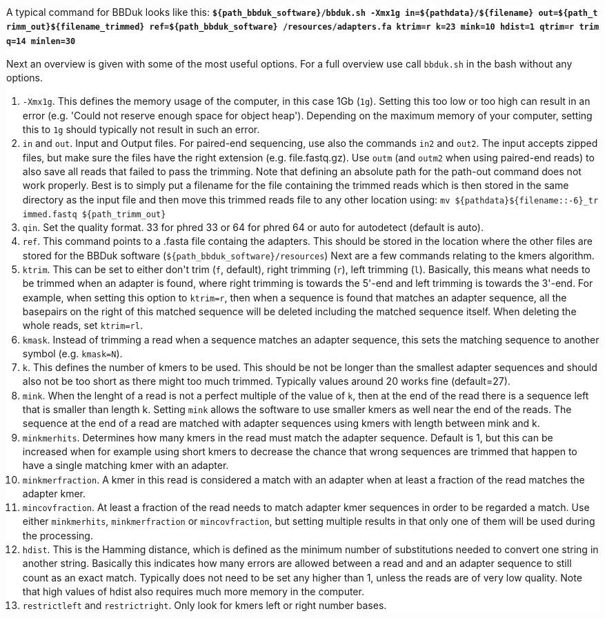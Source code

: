 
A typical command for BBDuk looks like this:
**`${path_bbduk_software}/bbduk.sh -Xmx1g in=${pathdata}/${filename} out=${path_trimm_out}${filename_trimmed} ref=${path_bbduk_software} /resources/adapters.fa ktrim=r k=23 mink=10 hdist=1 qtrim=r trimq=14 minlen=30`**

Next an overview is given with some of the most useful options.
For a full overview use call `bbduk.sh` in the bash without any options.

1. `-Xmx1g`. This defines the memory usage of the computer, in this case 1Gb (`1g`).
Setting this too low or too high can result in an error (e.g. 'Could not reserve enough space for object heap').
Depending on the maximum memory of your computer, setting this to `1g` should typically not result in such an error.
2. `in` and `out`. Input and Output files.
For paired-end sequencing, use also the commands `in2` and `out2`.
The input accepts zipped files, but make sure the files have the right extension (e.g. file.fastq.gz).
Use `outm` (and `outm2` when using paired-end reads) to also save all reads that failed to pass the trimming.
Note that defining an absolute path for the path-out command does not work properly.
Best is to simply put a filename for the file containing the trimmed reads which is then stored in the same directory as the input file and then move this trimmed reads file to any other location using:
`mv ${pathdata}${filename::-6}_trimmed.fastq ${path_trimm_out}`
3. `qin`. Set the quality format.
33 for phred 33 or 64 for phred 64 or auto for autodetect (default is auto).
4. `ref`. This command points to a .fasta file containg the adapters.
This should be stored in the location where the other files are stored for the BBDuk software (`${path_bbduk_software}/resources`)
Next are a few commands relating to the kmers algorithm.
5. `ktrim`. This can be set to either don't trim (`f`, default), right trimming (`r`), left trimming (`l`).
Basically, this means what needs to be trimmed when an adapter is found, where right trimming is towards the 5'-end and left trimming is towards the 3'-end.
For example, when setting this option to `ktrim=r`, then when a sequence is found that matches an adapter sequence, all the basepairs on the right of this matched sequence will be deleted including the matched sequence itself.
When deleting the whole reads, set `ktrim=rl`.
6. `kmask`. Instead of trimming a read when a sequence matches an adapter sequence, this sets the matching sequence to another symbol (e.g. `kmask=N`).
7. `k`. This defines the number of kmers to be used. This should be not be longer than the smallest adapter sequences and should also not be too short as there might too much trimmed. Typically values around 20 works fine (default=27).
8. `mink`. When the lenght of a read is not a perfect multiple of the value of `k`, then at the end of the read there is a sequence left that is smaller than length k. Setting `mink` allows the software to use smaller kmers as well near the end of the reads.
The sequence at the end of a read are matched with adapter sequences using kmers with length between mink and k.
9. `minkmerhits`. Determines how many kmers in the read must match the adapter sequence.
Default is 1, but this can be increased when for example using short kmers to decrease the chance that wrong sequences are trimmed that happen to have a single matching kmer with an adapter.
10. `minkmerfraction`. A kmer in this read is considered a match with an adapter when at least a fraction of the read matches the adapter kmer.
11. `mincovfraction`. At least a fraction of the read needs to match adapter kmer sequences in order to be regarded a match.
Use either `minkmerhits`, `minkmerfraction` or `mincovfraction`, but setting multiple results in that only one of them will be used during the processing.
12. `hdist`. This is the Hamming distance, which is defined as the minimum number of substitutions needed to convert one string in another string.
Basically this indicates how many errors are allowed between a read and and an adapter sequence to still count as an exact match.
Typically does not need to be set any higher than 1, unless the reads are of very low quality.
Note that high values of hdist also requires much more memory in the computer.
13. `restrictleft` and `restrictright`. Only look for kmers left or right number bases.